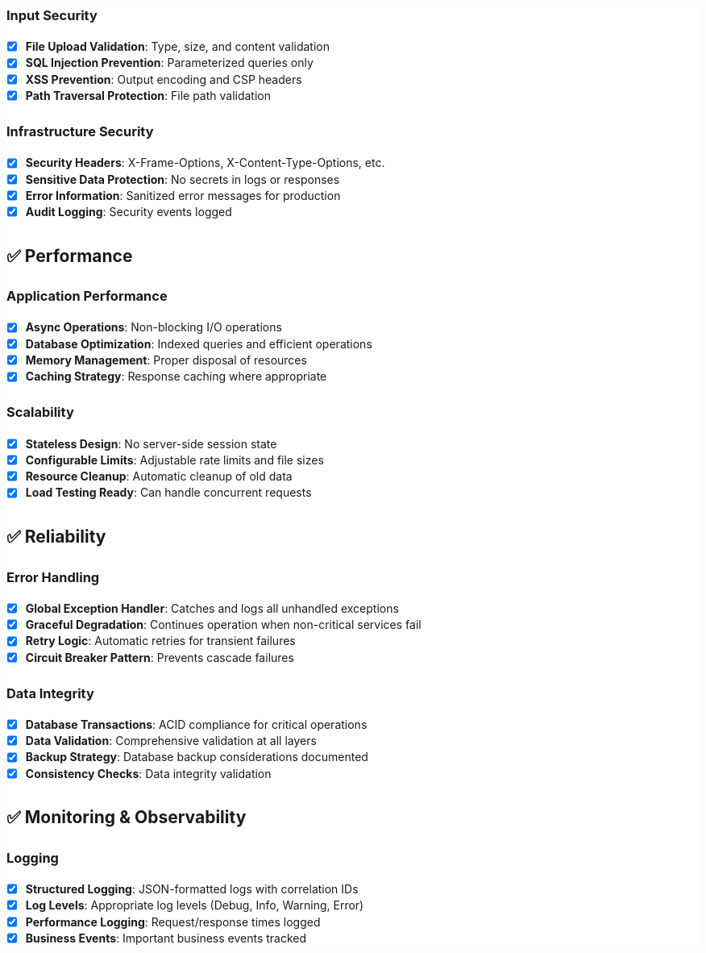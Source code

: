 ### Input Security
- [x] **File Upload Validation**: Type, size, and content validation
- [x] **SQL Injection Prevention**: Parameterized queries only
- [x] **XSS Prevention**: Output encoding and CSP headers
- [x] **Path Traversal Protection**: File path validation

### Infrastructure Security
- [x] **Security Headers**: X-Frame-Options, X-Content-Type-Options, etc.
- [x] **Sensitive Data Protection**: No secrets in logs or responses
- [x] **Error Information**: Sanitized error messages for production
- [x] **Audit Logging**: Security events logged

## ✅ Performance

### Application Performance
- [x] **Async Operations**: Non-blocking I/O operations
- [x] **Database Optimization**: Indexed queries and efficient operations
- [x] **Memory Management**: Proper disposal of resources
- [x] **Caching Strategy**: Response caching where appropriate

### Scalability
- [x] **Stateless Design**: No server-side session state
- [x] **Configurable Limits**: Adjustable rate limits and file sizes
- [x] **Resource Cleanup**: Automatic cleanup of old data
- [x] **Load Testing Ready**: Can handle concurrent requests

## ✅ Reliability

### Error Handling
- [x] **Global Exception Handler**: Catches and logs all unhandled exceptions
- [x] **Graceful Degradation**: Continues operation when non-critical services fail
- [x] **Retry Logic**: Automatic retries for transient failures
- [x] **Circuit Breaker Pattern**: Prevents cascade failures

### Data Integrity
- [x] **Database Transactions**: ACID compliance for critical operations
- [x] **Data Validation**: Comprehensive validation at all layers
- [x] **Backup Strategy**: Database backup considerations documented
- [x] **Consistency Checks**: Data integrity validation

## ✅ Monitoring & Observability

### Logging
- [x] **Structured Logging**: JSON-formatted logs with correlation IDs
- [x] **Log Levels**: Appropriate log levels (Debug, Info, Warning, Error)
- [x] **Performance Logging**: Request/response times logged
- [x] **Business Events**: Important business events tracked
